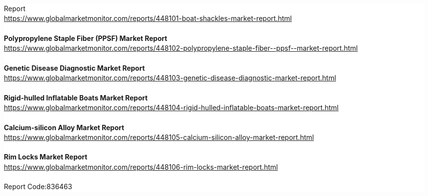 Report</strong><br /><a href="https://www.globalmarketmonitor.com/reports/448101-boat-shackles-market-report.html">https://www.globalmarketmonitor.com/reports/448101-boat-shackles-market-report.html</a><br /><br /><strong>Polypropylene Staple Fiber (PPSF) Market Report</strong><br /><a href="https://www.globalmarketmonitor.com/reports/448102-polypropylene-staple-fiber--ppsf--market-report.html">https://www.globalmarketmonitor.com/reports/448102-polypropylene-staple-fiber--ppsf--market-report.html</a><br /><br /><strong>Genetic Disease Diagnostic Market Report</strong><br /><a href="https://www.globalmarketmonitor.com/reports/448103-genetic-disease-diagnostic-market-report.html">https://www.globalmarketmonitor.com/reports/448103-genetic-disease-diagnostic-market-report.html</a><br /><br /><strong>Rigid-hulled Inflatable Boats Market Report</strong><br /><a href="https://www.globalmarketmonitor.com/reports/448104-rigid-hulled-inflatable-boats-market-report.html">https://www.globalmarketmonitor.com/reports/448104-rigid-hulled-inflatable-boats-market-report.html</a><br /><br /><strong>Calcium-silicon Alloy Market Report</strong><br /><a href="https://www.globalmarketmonitor.com/reports/448105-calcium-silicon-alloy-market-report.html">https://www.globalmarketmonitor.com/reports/448105-calcium-silicon-alloy-market-report.html</a><br /><br /><strong>Rim Locks Market Report</strong><br /><a href="https://www.globalmarketmonitor.com/reports/448106-rim-locks-market-report.html">https://www.globalmarketmonitor.com/reports/448106-rim-locks-market-report.html</a><br /><br />Report Code:836463</p>
